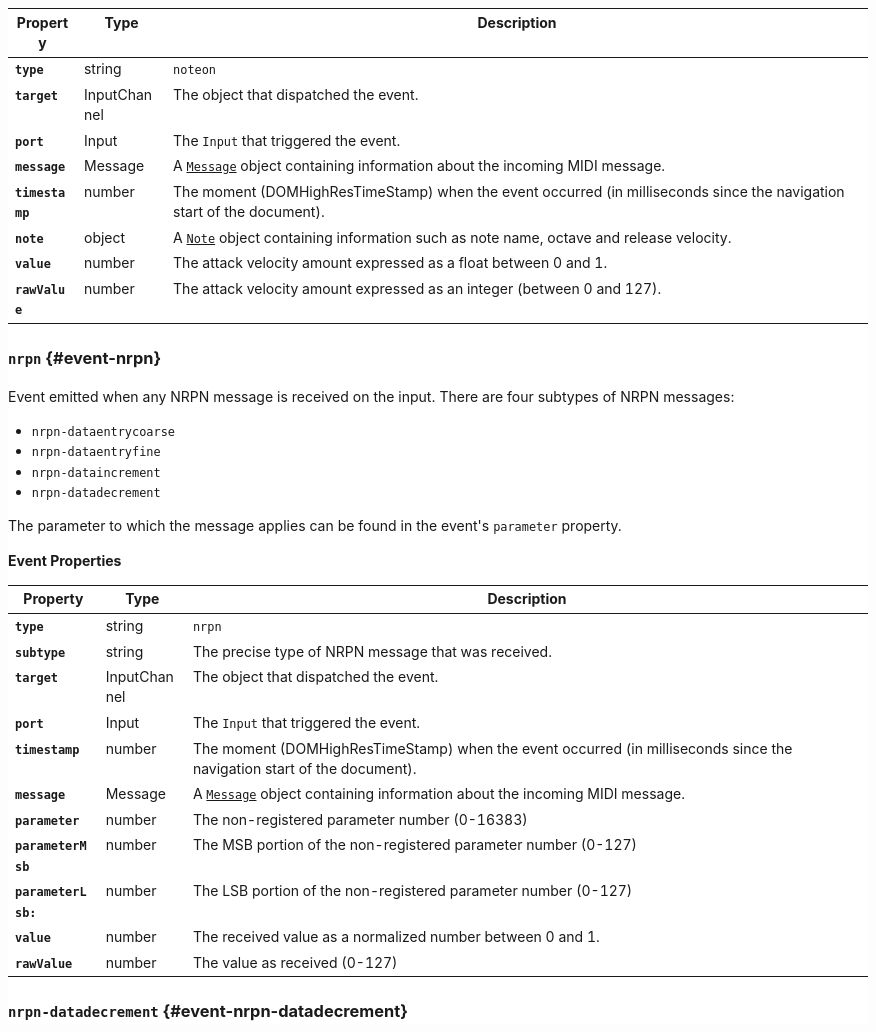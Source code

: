 | Property                 | Type                     | Description              |
| ------------------------ | ------------------------ | ------------------------ |
  |**`type`** |string|`noteon`|
  |**`target`** |InputChannel|The object that dispatched the event.|
  |**`port`** |Input|The `Input` that triggered the event.|
  |**`message`** |Message|A [`Message`](Message) object containing information about the incoming MIDI message.|
  |**`timestamp`** |number|The moment (DOMHighResTimeStamp) when the event occurred (in milliseconds since the navigation start of the document).|
  |**`note`** |object|A [`Note`](Note) object containing information such as note name, octave and release velocity.|
  |**`value`** |number|The attack velocity amount expressed as a float between 0 and 1.|
  |**`rawValue`** |number|The attack velocity amount expressed as an integer (between 0 and 127).|


### `nrpn` {#event-nrpn}

<a id="event:nrpn"></a>


Event emitted when any NRPN message is received on the input. There are four subtypes of NRPN
messages:

  * `nrpn-dataentrycoarse`
  * `nrpn-dataentryfine`
  * `nrpn-dataincrement`
  * `nrpn-datadecrement`

The parameter to which the message applies can be found in the event's `parameter` property.



**Event Properties**

| Property                 | Type                     | Description              |
| ------------------------ | ------------------------ | ------------------------ |
  |**`type`** |string|`nrpn`|
  |**`subtype`** |string|The precise type of NRPN message that was received.|
  |**`target`** |InputChannel|The object that dispatched the event.|
  |**`port`** |Input|The `Input` that triggered the event.|
  |**`timestamp`** |number|The moment (DOMHighResTimeStamp) when the event occurred (in milliseconds since the navigation start of the document).|
  |**`message`** |Message|A [`Message`](Message) object containing information about the incoming MIDI message.|
  |**`parameter`** |number|The non-registered parameter number (0-16383)|
  |**`parameterMsb`** |number|The MSB portion of the non-registered parameter number (0-127)|
  |**`parameterLsb:`** |number|The LSB portion of the non-registered parameter number (0-127)|
  |**`value`** |number|The received value as a normalized number between 0 and 1.|
  |**`rawValue`** |number|The value as received (0-127)|


### `nrpn-datadecrement` {#event-nrpn-datadecrement}

